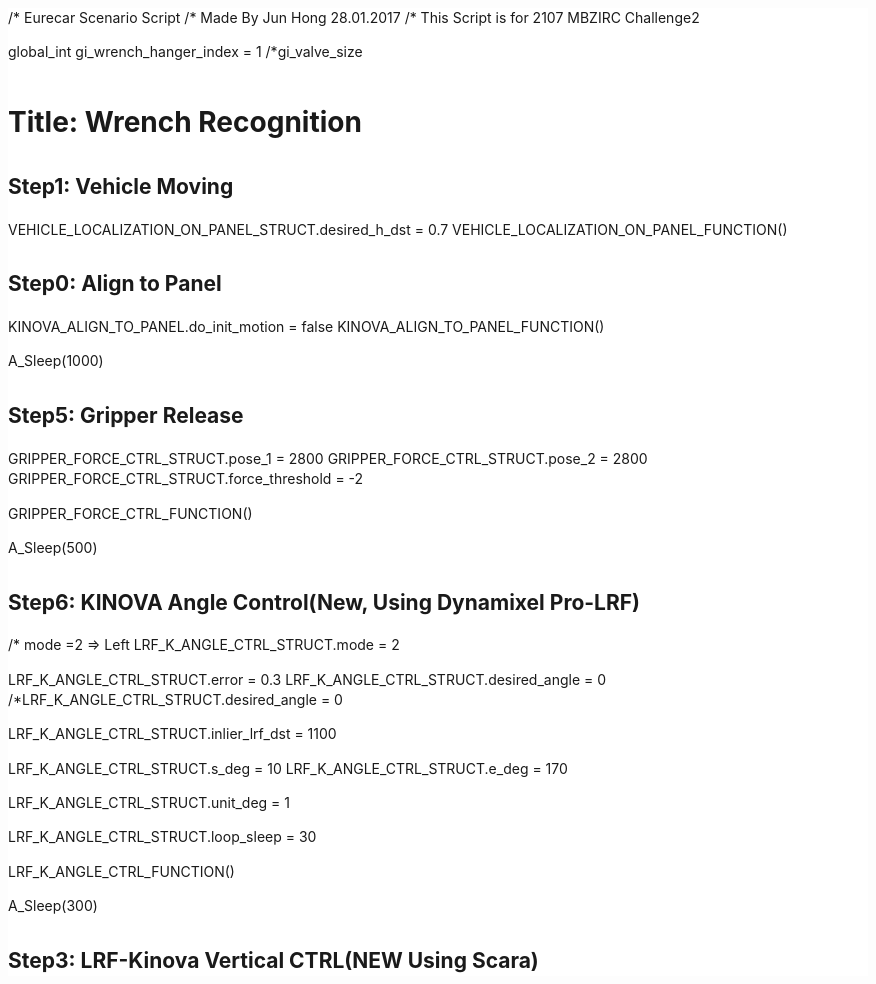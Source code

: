 /* Eurecar Scenario Script 
/* Made By Jun Hong 28.01.2017
/* This Script is for 2107 MBZIRC Challenge2

global_int gi_wrench_hanger_index = 1
/*gi_valve_size

# Title: Wrench Recognition

## Step1: Vehicle Moving
VEHICLE_LOCALIZATION_ON_PANEL_STRUCT.desired_h_dst = 0.7
VEHICLE_LOCALIZATION_ON_PANEL_FUNCTION()

## Step0: Align to Panel
KINOVA_ALIGN_TO_PANEL.do_init_motion = false
KINOVA_ALIGN_TO_PANEL_FUNCTION()

A_Sleep(1000)

## Step5: Gripper Release

GRIPPER_FORCE_CTRL_STRUCT.pose_1 = 2800
GRIPPER_FORCE_CTRL_STRUCT.pose_2 = 2800
GRIPPER_FORCE_CTRL_STRUCT.force_threshold = -2

GRIPPER_FORCE_CTRL_FUNCTION()

A_Sleep(500)

## Step6: KINOVA Angle Control(New, Using Dynamixel Pro-LRF)
/* mode =2 => Left
LRF_K_ANGLE_CTRL_STRUCT.mode = 2

LRF_K_ANGLE_CTRL_STRUCT.error = 0.3
LRF_K_ANGLE_CTRL_STRUCT.desired_angle = 0
/*LRF_K_ANGLE_CTRL_STRUCT.desired_angle = 0

LRF_K_ANGLE_CTRL_STRUCT.inlier_lrf_dst = 1100

LRF_K_ANGLE_CTRL_STRUCT.s_deg = 10
LRF_K_ANGLE_CTRL_STRUCT.e_deg = 170

LRF_K_ANGLE_CTRL_STRUCT.unit_deg = 1

LRF_K_ANGLE_CTRL_STRUCT.loop_sleep = 30

LRF_K_ANGLE_CTRL_FUNCTION()

A_Sleep(300)

## Step3: LRF-Kinova Vertical CTRL(NEW Using Scara)
